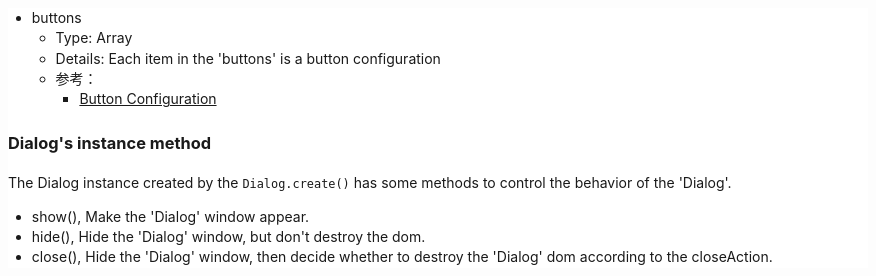 * buttons
	* Type: Array
	* Details: Each item in the 'buttons' is a button configuration
	* 参考：
		* [Button Configuration](#button-configuration)

### Dialog's instance method
The Dialog instance created by the `Dialog.create()` has some methods to control the behavior of the 'Dialog'.
* show(), Make the 'Dialog' window appear.
* hide(), Hide the 'Dialog' window, but don't destroy the dom.
* close(), Hide the 'Dialog' window, then decide whether to destroy the 'Dialog' dom according to the closeAction.